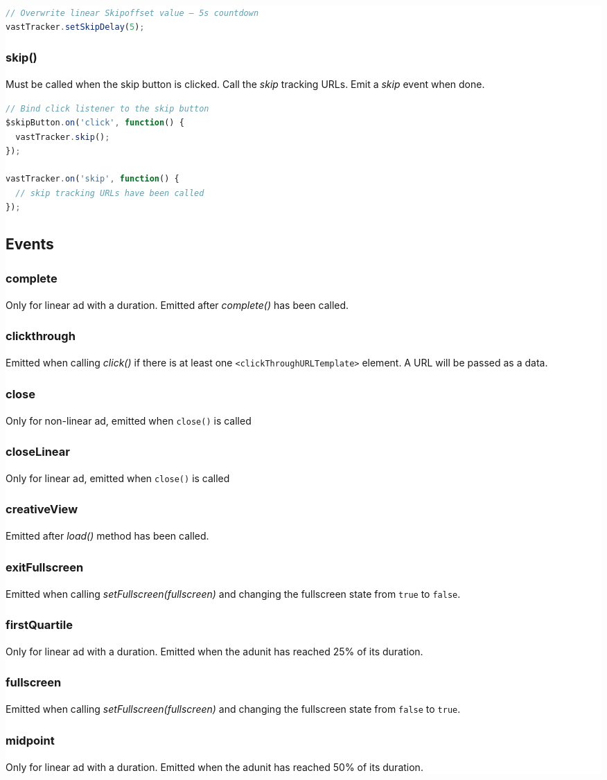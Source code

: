 ``` javascript
// Overwrite linear Skipoffset value – 5s countdown
vastTracker.setSkipDelay(5);
```

### skip()
Must be called when the skip button is clicked. Call the *skip* tracking URLs. Emit a *skip* event when done.

``` javascript
// Bind click listener to the skip button
$skipButton.on('click', function() {
  vastTracker.skip();
});

vastTracker.on('skip', function() {
  // skip tracking URLs have been called
});
```

## Events

### complete
Only for linear ad with a duration. Emitted after *complete()* has been called.

### clickthrough
Emitted when calling *click()* if there is at least one `<clickThroughURLTemplate>` element. A URL will be passed as a data.

### close
Only for non-linear ad, emitted when `close()` is called

### closeLinear
Only for linear ad, emitted when `close()` is called

### creativeView
Emitted after *load()* method has been called.

### exitFullscreen
Emitted when calling *setFullscreen(fullscreen)* and changing the fullscreen state from `true` to `false`.

### firstQuartile
Only for linear ad with a duration. Emitted when the adunit has reached 25% of its duration.

### fullscreen
Emitted when calling *setFullscreen(fullscreen)* and changing the fullscreen state from `false` to `true`.

### midpoint
Only for linear ad with a duration. Emitted when the adunit has reached 50% of its duration.
